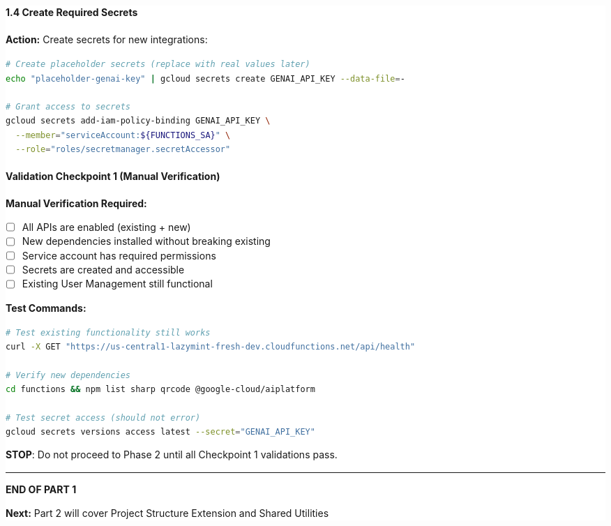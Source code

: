 ```bash
```

#### **1.4 Create Required Secrets**

**Action:** Create secrets for new integrations:

```bash
# Create placeholder secrets (replace with real values later)
echo "placeholder-genai-key" | gcloud secrets create GENAI_API_KEY --data-file=-

# Grant access to secrets
gcloud secrets add-iam-policy-binding GENAI_API_KEY \
  --member="serviceAccount:${FUNCTIONS_SA}" \
  --role="roles/secretmanager.secretAccessor"
```

#### **Validation Checkpoint 1 (Manual Verification)**

**Manual Verification Required:**
- [ ] All APIs are enabled (existing + new)
- [ ] New dependencies installed without breaking existing
- [ ] Service account has required permissions
- [ ] Secrets are created and accessible
- [ ] Existing User Management still functional

**Test Commands:**
```bash
# Test existing functionality still works
curl -X GET "https://us-central1-lazymint-fresh-dev.cloudfunctions.net/api/health"

# Verify new dependencies
cd functions && npm list sharp qrcode @google-cloud/aiplatform

# Test secret access (should not error)
gcloud secrets versions access latest --secret="GENAI_API_KEY"
```

**STOP**: Do not proceed to Phase 2 until all Checkpoint 1 validations pass.

---

**END OF PART 1**

**Next:** Part 2 will cover Project Structure Extension and Shared Utilities